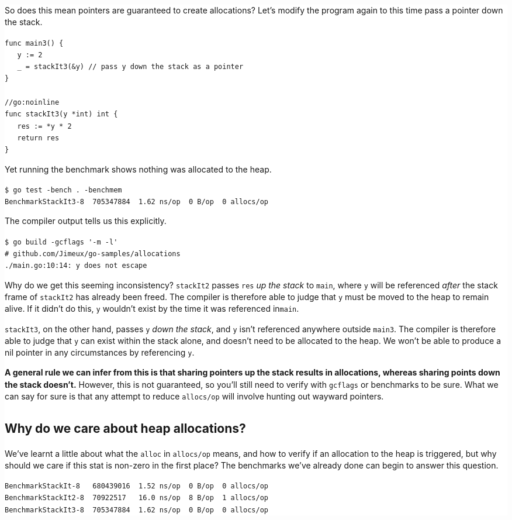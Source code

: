 So does this mean pointers are guaranteed to create allocations? Let’s modify the program again to this time pass a pointer down the stack.

```plain
func main3() {
   y := 2
   _ = stackIt3(&y) // pass y down the stack as a pointer
}

//go:noinline
func stackIt3(y *int) int {
   res := *y * 2
   return res
}
```

Yet running the benchmark shows nothing was allocated to the heap.

```plain
$ go test -bench . -benchmem
BenchmarkStackIt3-8  705347884  1.62 ns/op  0 B/op  0 allocs/op
```

The compiler output tells us this explicitly.

```plain
$ go build -gcflags '-m -l'
# github.com/Jimeux/go-samples/allocations
./main.go:10:14: y does not escape
```

Why do we get this seeming inconsistency? `stackIt2` passes `res` _up the stack_ to `main`, where `y` will be referenced _after_ the stack frame of `stackIt2` has already been freed. The compiler is therefore able to judge that `y` must be moved to the heap to remain alive. If it didn’t do this, `y` wouldn’t exist by the time it was referenced in`main`.

`stackIt3`, on the other hand, passes `y` _down the stack_, and `y` isn’t referenced anywhere outside `main3`. The compiler is therefore able to judge that `y` can exist within the stack alone, and doesn’t need to be allocated to the heap. We won’t be able to produce a nil pointer in any circumstances by referencing `y`.

**A general rule we can infer from this is that sharing pointers up the stack results in allocations, whereas sharing points down the stack doesn’t.** However, this is not guaranteed, so you’ll still need to verify with `gcflags` or benchmarks to be sure. What we can say for sure is that any attempt to reduce `allocs/op` will involve hunting out wayward pointers.

## Why do we care about heap allocations?

We’ve learnt a little about what the `alloc` in `allocs/op` means, and how to verify if an allocation to the heap is triggered, but why should we care if this stat is non-zero in the first place? The benchmarks we’ve already done can begin to answer this question.

```plain
BenchmarkStackIt-8   680439016  1.52 ns/op  0 B/op  0 allocs/op
BenchmarkStackIt2-8  70922517   16.0 ns/op  8 B/op  1 allocs/op
BenchmarkStackIt3-8  705347884  1.62 ns/op  0 B/op  0 allocs/op
```
